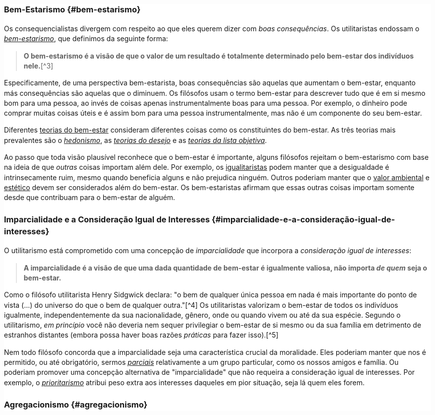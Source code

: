 ### Bem-Estarismo {#bem-estarismo}

Os consequencialistas divergem com respeito ao que eles querem dizer com _boas consequências_. Os utilitaristas endossam o _[bem-estarismo](https://plato.stanford.edu/entries/well-being/#Wel)_, que definimos da seguinte forma:

> **O bem-estarismo é a visão de que o valor de um resultado é totalmente determinado pelo bem-estar dos indivíduos nele.**[^3]

Especificamente, de uma perspectiva bem-estarista, boas consequências são aquelas que aumentam o bem-estar, enquanto más consequências são aquelas que o diminuem. Os filósofos usam o termo bem-estar para descrever tudo que é em si mesmo bom para uma pessoa, ao invés de coisas apenas instrumentalmente boas para uma pessoa. Por exemplo, o dinheiro pode comprar muitas coisas úteis e é assim bom para uma pessoa instrumentalmente, mas não é um componente do seu bem-estar.

Diferentes [teorias do bem-estar](https://www.utilitarismo.net/theories-of-wellbeing) consideram diferentes coisas como os constituintes do bem-estar. As três teorias mais prevalentes são o _[hedonismo](https://www.utilitarismo.net/theories-of-wellbeing#hedonism)_, as _[teorias do desejo](https://www.utilitarismo.net/theories-of-wellbeing#desire-theories)_ e as _[teorias da lista objetiva](https://www.utilitarismo.net/theories-of-wellbeing#objective-list-theories)_.

Ao passo que toda visão plausível reconhece que o bem-estar é importante, alguns filósofos rejeitam o bem-estarismo com base na ideia de que _outras_ coisas importam além dele. Por exemplo, os [igualitaristas](https://www.utilitarismo.net/near-utilitarian-alternatives#egalitarianism-and-distributive-justice) podem manter que a desigualdade é intrinsecamente ruim, mesmo quando beneficia alguns e não prejudica ninguém. Outros poderiam manter que o [valor ambiental](https://www.utilitarismo.net/near-utilitarian-alternatives#environmental-value) e [estético](https://www.utilitarismo.net/near-utilitarian-alternatives#aesthetic-value) devem ser considerados além do bem-estar. Os bem-estaristas afirmam que essas outras coisas importam somente desde que contribuam para o bem-estar de alguém.

### Imparcialidade e a Consideração Igual de Interesses {#imparcialidade-e-a-consideração-igual-de-interesses}

O utilitarismo está comprometido com uma concepção de _imparcialidade_ que incorpora a _consideração igual de interesses_:

> **A imparcialidade é a visão de que uma dada quantidade de bem-estar é igualmente valiosa, não importa _de quem_ seja o bem-estar.**

Como o filósofo utilitarista Henry Sidgwick declara: "o bem de qualquer única pessoa em nada é mais importante do ponto de vista (...) do universo do que o bem de qualquer outra."[^4] Os utilitaristas valorizam o bem-estar de todos os indivíduos igualmente, independentemente da sua nacionalidade, gênero, onde ou quando vivem ou até da sua espécie. Segundo o utilitarismo, _em princípio_ você não deveria nem sequer privilegiar o bem-estar de si mesmo ou da sua família em detrimento de estranhos distantes (embora possa haver boas razões _práticas_ para fazer isso).[^5]

Nem todo filósofo concorda que a imparcialidade seja uma característica crucial da moralidade. Eles poderiam manter que nos é permitido, ou até obrigatório, sermos _[parciais](https://www.utilitarismo.net/near-utilitarian-alternatives#egoism-and-partialism)_ relativamente a um grupo particular, como os nossos amigos e família. Ou poderiam promover uma concepção alternativa de "imparcialidade" que não requeira a consideração igual de interesses. Por exemplo, o _[prioritarismo](https://www.utilitarismo.net/near-utilitarian-alternatives#prioritarianism)_ atribui peso extra aos interesses daqueles em pior situação, seja lá quem eles forem.

### Agregacionismo {#agregacionismo}
